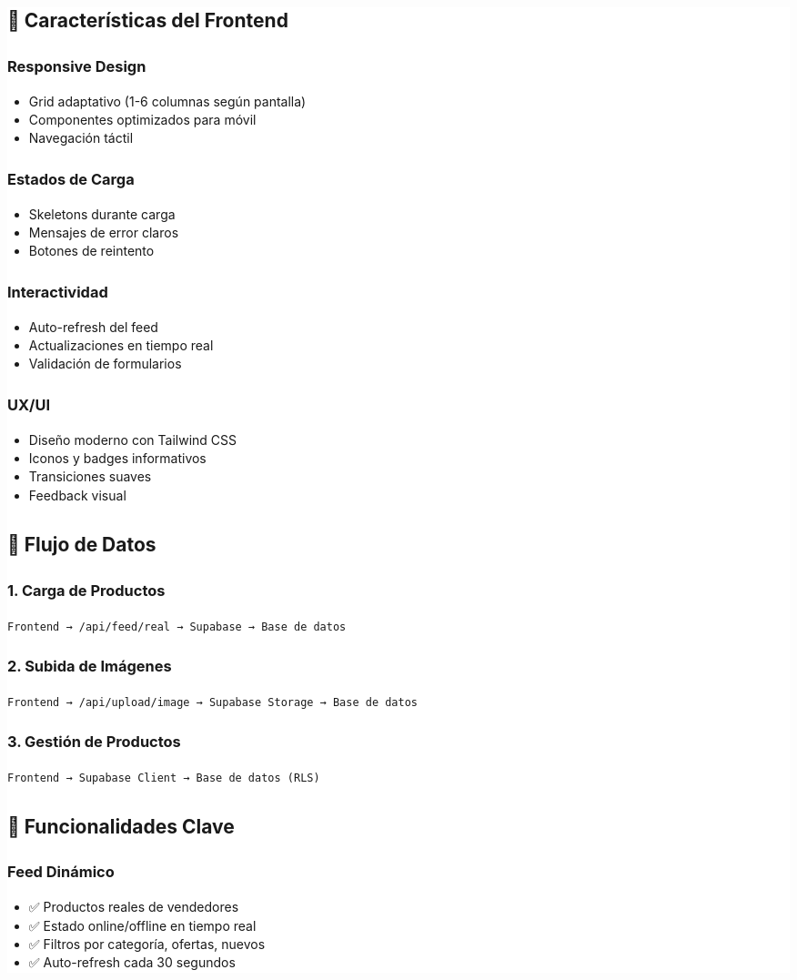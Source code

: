 ## 🎨 Características del Frontend

### **Responsive Design**
- Grid adaptativo (1-6 columnas según pantalla)
- Componentes optimizados para móvil
- Navegación táctil

### **Estados de Carga**
- Skeletons durante carga
- Mensajes de error claros
- Botones de reintento

### **Interactividad**
- Auto-refresh del feed
- Actualizaciones en tiempo real
- Validación de formularios

### **UX/UI**
- Diseño moderno con Tailwind CSS
- Iconos y badges informativos
- Transiciones suaves
- Feedback visual

## 🔄 Flujo de Datos

### **1. Carga de Productos**
```
Frontend → /api/feed/real → Supabase → Base de datos
```

### **2. Subida de Imágenes**
```
Frontend → /api/upload/image → Supabase Storage → Base de datos
```

### **3. Gestión de Productos**
```
Frontend → Supabase Client → Base de datos (RLS)
```

## 🚀 Funcionalidades Clave

### **Feed Dinámico**
- ✅ Productos reales de vendedores
- ✅ Estado online/offline en tiempo real
- ✅ Filtros por categoría, ofertas, nuevos
- ✅ Auto-refresh cada 30 segundos
